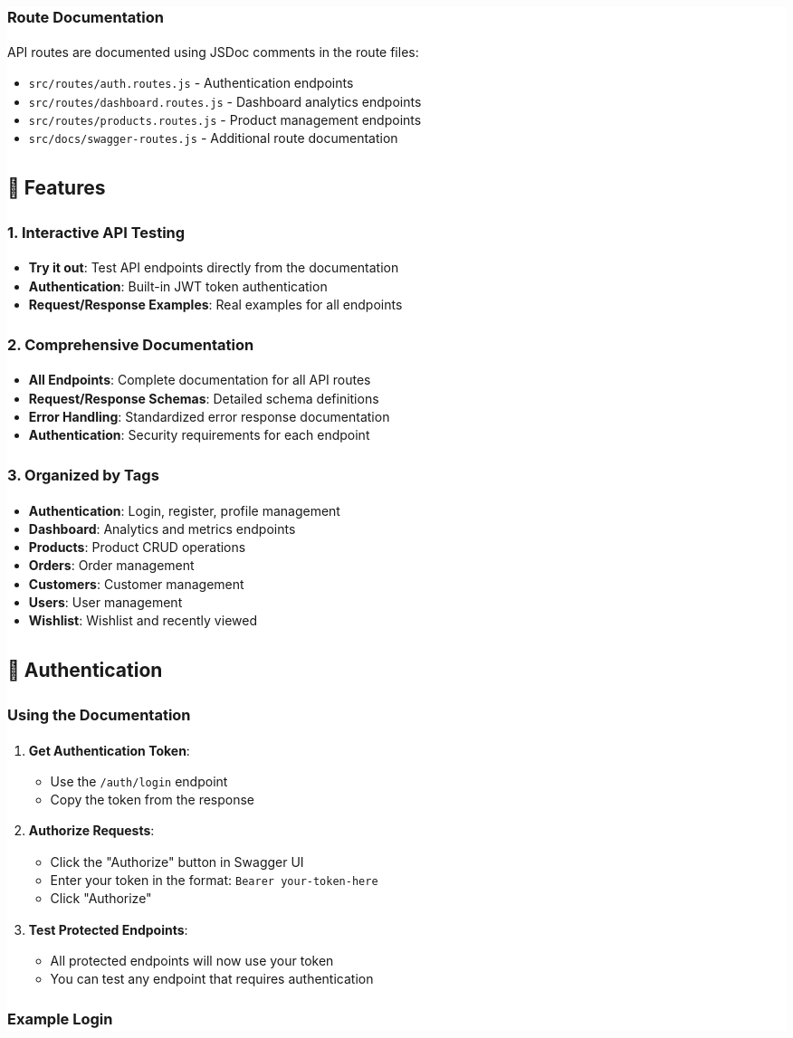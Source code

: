 ### Route Documentation

API routes are documented using JSDoc comments in the route files:

- `src/routes/auth.routes.js` - Authentication endpoints
- `src/routes/dashboard.routes.js` - Dashboard analytics endpoints
- `src/routes/products.routes.js` - Product management endpoints
- `src/docs/swagger-routes.js` - Additional route documentation

## 🎯 Features

### 1. Interactive API Testing

- **Try it out**: Test API endpoints directly from the documentation
- **Authentication**: Built-in JWT token authentication
- **Request/Response Examples**: Real examples for all endpoints

### 2. Comprehensive Documentation

- **All Endpoints**: Complete documentation for all API routes
- **Request/Response Schemas**: Detailed schema definitions
- **Error Handling**: Standardized error response documentation
- **Authentication**: Security requirements for each endpoint

### 3. Organized by Tags

- **Authentication**: Login, register, profile management
- **Dashboard**: Analytics and metrics endpoints
- **Products**: Product CRUD operations
- **Orders**: Order management
- **Customers**: Customer management
- **Users**: User management
- **Wishlist**: Wishlist and recently viewed

## 🔐 Authentication

### Using the Documentation

1. **Get Authentication Token**:
   - Use the `/auth/login` endpoint
   - Copy the token from the response

2. **Authorize Requests**:
   - Click the "Authorize" button in Swagger UI
   - Enter your token in the format: `Bearer your-token-here`
   - Click "Authorize"

3. **Test Protected Endpoints**:
   - All protected endpoints will now use your token
   - You can test any endpoint that requires authentication

### Example Login

